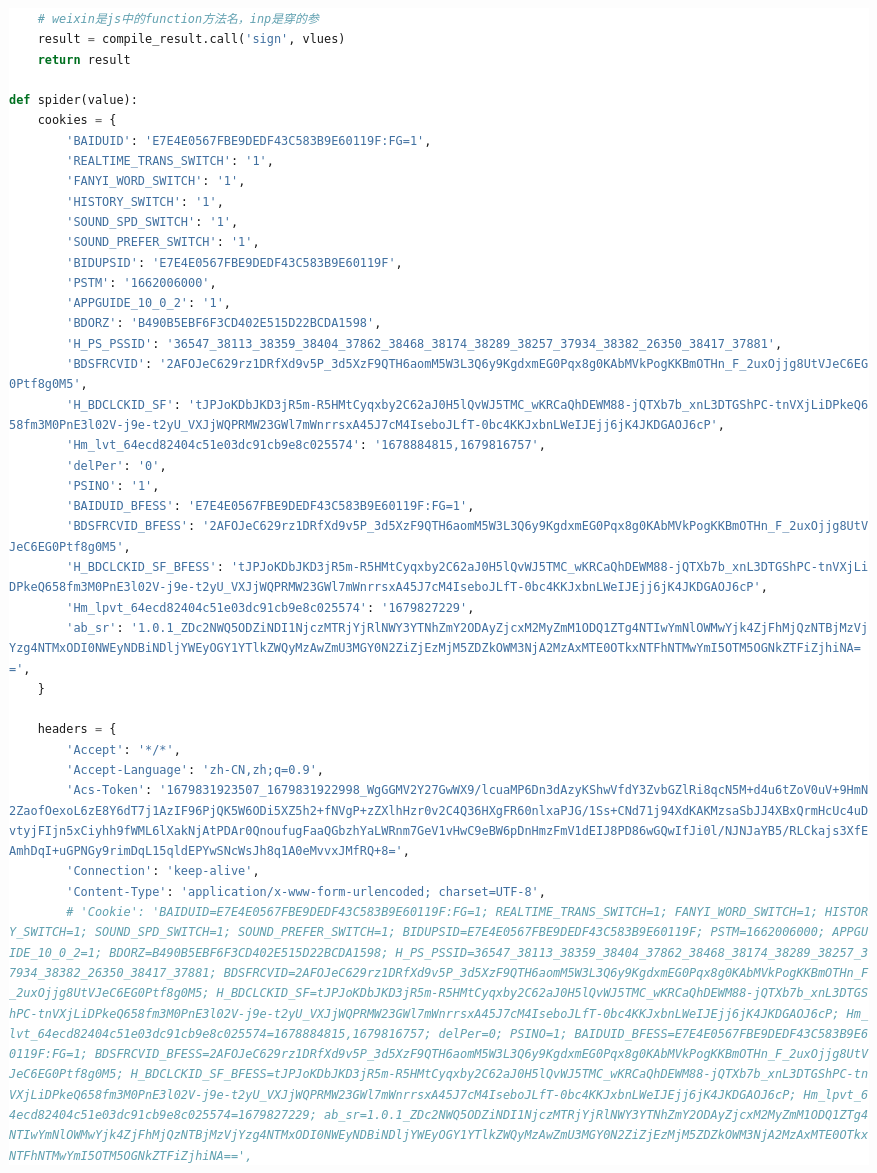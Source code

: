 ```python
    # weixin是js中的function方法名，inp是穿的参
    result = compile_result.call('sign', vlues)
    return result

def spider(value):
    cookies = {
        'BAIDUID': 'E7E4E0567FBE9DEDF43C583B9E60119F:FG=1',
        'REALTIME_TRANS_SWITCH': '1',
        'FANYI_WORD_SWITCH': '1',
        'HISTORY_SWITCH': '1',
        'SOUND_SPD_SWITCH': '1',
        'SOUND_PREFER_SWITCH': '1',
        'BIDUPSID': 'E7E4E0567FBE9DEDF43C583B9E60119F',
        'PSTM': '1662006000',
        'APPGUIDE_10_0_2': '1',
        'BDORZ': 'B490B5EBF6F3CD402E515D22BCDA1598',
        'H_PS_PSSID': '36547_38113_38359_38404_37862_38468_38174_38289_38257_37934_38382_26350_38417_37881',
        'BDSFRCVID': '2AFOJeC629rz1DRfXd9v5P_3d5XzF9QTH6aomM5W3L3Q6y9KgdxmEG0Pqx8g0KAbMVkPogKKBmOTHn_F_2uxOjjg8UtVJeC6EG0Ptf8g0M5',
        'H_BDCLCKID_SF': 'tJPJoKDbJKD3jR5m-R5HMtCyqxby2C62aJ0H5lQvWJ5TMC_wKRCaQhDEWM88-jQTXb7b_xnL3DTGShPC-tnVXjLiDPkeQ658fm3M0PnE3l02V-j9e-t2yU_VXJjWQPRMW23GWl7mWnrrsxA45J7cM4IseboJLfT-0bc4KKJxbnLWeIJEjj6jK4JKDGAOJ6cP',
        'Hm_lvt_64ecd82404c51e03dc91cb9e8c025574': '1678884815,1679816757',
        'delPer': '0',
        'PSINO': '1',
        'BAIDUID_BFESS': 'E7E4E0567FBE9DEDF43C583B9E60119F:FG=1',
        'BDSFRCVID_BFESS': '2AFOJeC629rz1DRfXd9v5P_3d5XzF9QTH6aomM5W3L3Q6y9KgdxmEG0Pqx8g0KAbMVkPogKKBmOTHn_F_2uxOjjg8UtVJeC6EG0Ptf8g0M5',
        'H_BDCLCKID_SF_BFESS': 'tJPJoKDbJKD3jR5m-R5HMtCyqxby2C62aJ0H5lQvWJ5TMC_wKRCaQhDEWM88-jQTXb7b_xnL3DTGShPC-tnVXjLiDPkeQ658fm3M0PnE3l02V-j9e-t2yU_VXJjWQPRMW23GWl7mWnrrsxA45J7cM4IseboJLfT-0bc4KKJxbnLWeIJEjj6jK4JKDGAOJ6cP',
        'Hm_lpvt_64ecd82404c51e03dc91cb9e8c025574': '1679827229',
        'ab_sr': '1.0.1_ZDc2NWQ5ODZiNDI1NjczMTRjYjRlNWY3YTNhZmY2ODAyZjcxM2MyZmM1ODQ1ZTg4NTIwYmNlOWMwYjk4ZjFhMjQzNTBjMzVjYzg4NTMxODI0NWEyNDBiNDljYWEyOGY1YTlkZWQyMzAwZmU3MGY0N2ZiZjEzMjM5ZDZkOWM3NjA2MzAxMTE0OTkxNTFhNTMwYmI5OTM5OGNkZTFiZjhiNA==',
    }

    headers = {
        'Accept': '*/*',
        'Accept-Language': 'zh-CN,zh;q=0.9',
        'Acs-Token': '1679831923507_1679831922998_WgGGMV2Y27GwWX9/lcuaMP6Dn3dAzyKShwVfdY3ZvbGZlRi8qcN5M+d4u6tZoV0uV+9HmN2ZaofOexoL6zE8Y6dT7j1AzIF96PjQK5W6ODi5XZ5h2+fNVgP+zZXlhHzr0v2C4Q36HXgFR60nlxaPJG/1Ss+CNd71j94XdKAKMzsaSbJJ4XBxQrmHcUc4uDvtyjFIjn5xCiyhh9fWML6lXakNjAtPDAr0QnoufugFaaQGbzhYaLWRnm7GeV1vHwC9eBW6pDnHmzFmV1dEIJ8PD86wGQwIfJi0l/NJNJaYB5/RLCkajs3XfEAmhDqI+uGPNGy9rimDqL15qldEPYwSNcWsJh8q1A0eMvvxJMfRQ+8=',
        'Connection': 'keep-alive',
        'Content-Type': 'application/x-www-form-urlencoded; charset=UTF-8',
        # 'Cookie': 'BAIDUID=E7E4E0567FBE9DEDF43C583B9E60119F:FG=1; REALTIME_TRANS_SWITCH=1; FANYI_WORD_SWITCH=1; HISTORY_SWITCH=1; SOUND_SPD_SWITCH=1; SOUND_PREFER_SWITCH=1; BIDUPSID=E7E4E0567FBE9DEDF43C583B9E60119F; PSTM=1662006000; APPGUIDE_10_0_2=1; BDORZ=B490B5EBF6F3CD402E515D22BCDA1598; H_PS_PSSID=36547_38113_38359_38404_37862_38468_38174_38289_38257_37934_38382_26350_38417_37881; BDSFRCVID=2AFOJeC629rz1DRfXd9v5P_3d5XzF9QTH6aomM5W3L3Q6y9KgdxmEG0Pqx8g0KAbMVkPogKKBmOTHn_F_2uxOjjg8UtVJeC6EG0Ptf8g0M5; H_BDCLCKID_SF=tJPJoKDbJKD3jR5m-R5HMtCyqxby2C62aJ0H5lQvWJ5TMC_wKRCaQhDEWM88-jQTXb7b_xnL3DTGShPC-tnVXjLiDPkeQ658fm3M0PnE3l02V-j9e-t2yU_VXJjWQPRMW23GWl7mWnrrsxA45J7cM4IseboJLfT-0bc4KKJxbnLWeIJEjj6jK4JKDGAOJ6cP; Hm_lvt_64ecd82404c51e03dc91cb9e8c025574=1678884815,1679816757; delPer=0; PSINO=1; BAIDUID_BFESS=E7E4E0567FBE9DEDF43C583B9E60119F:FG=1; BDSFRCVID_BFESS=2AFOJeC629rz1DRfXd9v5P_3d5XzF9QTH6aomM5W3L3Q6y9KgdxmEG0Pqx8g0KAbMVkPogKKBmOTHn_F_2uxOjjg8UtVJeC6EG0Ptf8g0M5; H_BDCLCKID_SF_BFESS=tJPJoKDbJKD3jR5m-R5HMtCyqxby2C62aJ0H5lQvWJ5TMC_wKRCaQhDEWM88-jQTXb7b_xnL3DTGShPC-tnVXjLiDPkeQ658fm3M0PnE3l02V-j9e-t2yU_VXJjWQPRMW23GWl7mWnrrsxA45J7cM4IseboJLfT-0bc4KKJxbnLWeIJEjj6jK4JKDGAOJ6cP; Hm_lpvt_64ecd82404c51e03dc91cb9e8c025574=1679827229; ab_sr=1.0.1_ZDc2NWQ5ODZiNDI1NjczMTRjYjRlNWY3YTNhZmY2ODAyZjcxM2MyZmM1ODQ1ZTg4NTIwYmNlOWMwYjk4ZjFhMjQzNTBjMzVjYzg4NTMxODI0NWEyNDBiNDljYWEyOGY1YTlkZWQyMzAwZmU3MGY0N2ZiZjEzMjM5ZDZkOWM3NjA2MzAxMTE0OTkxNTFhNTMwYmI5OTM5OGNkZTFiZjhiNA==',
```